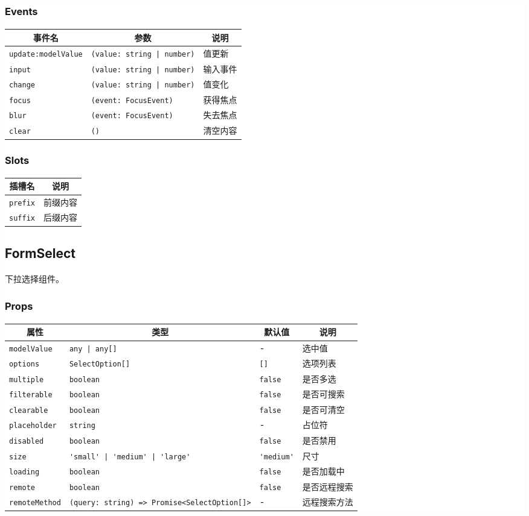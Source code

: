 ### Events

| 事件名              | 参数                        | 说明     |
| ------------------- | --------------------------- | -------- |
| `update:modelValue` | `(value: string \| number)` | 值更新   |
| `input`             | `(value: string \| number)` | 输入事件 |
| `change`            | `(value: string \| number)` | 值变化   |
| `focus`             | `(event: FocusEvent)`       | 获得焦点 |
| `blur`              | `(event: FocusEvent)`       | 失去焦点 |
| `clear`             | `()`                        | 清空内容 |

### Slots

| 插槽名   | 说明     |
| -------- | -------- |
| `prefix` | 前缀内容 |
| `suffix` | 后缀内容 |

## FormSelect

下拉选择组件。

### Props

| 属性           | 类型                                         | 默认值     | 说明         |
| -------------- | -------------------------------------------- | ---------- | ------------ |
| `modelValue`   | `any \| any[]`                               | -          | 选中值       |
| `options`      | `SelectOption[]`                             | `[]`       | 选项列表     |
| `multiple`     | `boolean`                                    | `false`    | 是否多选     |
| `filterable`   | `boolean`                                    | `false`    | 是否可搜索   |
| `clearable`    | `boolean`                                    | `false`    | 是否可清空   |
| `placeholder`  | `string`                                     | -          | 占位符       |
| `disabled`     | `boolean`                                    | `false`    | 是否禁用     |
| `size`         | `'small' \| 'medium' \| 'large'`             | `'medium'` | 尺寸         |
| `loading`      | `boolean`                                    | `false`    | 是否加载中   |
| `remote`       | `boolean`                                    | `false`    | 是否远程搜索 |
| `remoteMethod` | `(query: string) => Promise<SelectOption[]>` | -          | 远程搜索方法 |
